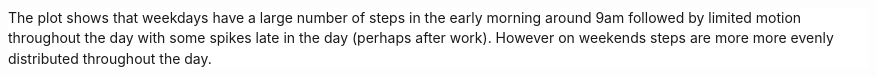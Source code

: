 The plot shows that weekdays have a large number of steps in the early morning around 9am followed
by limited motion throughout the day with some spikes late in the day (perhaps after work).
However on weekends steps are more more evenly distributed throughout the day.
